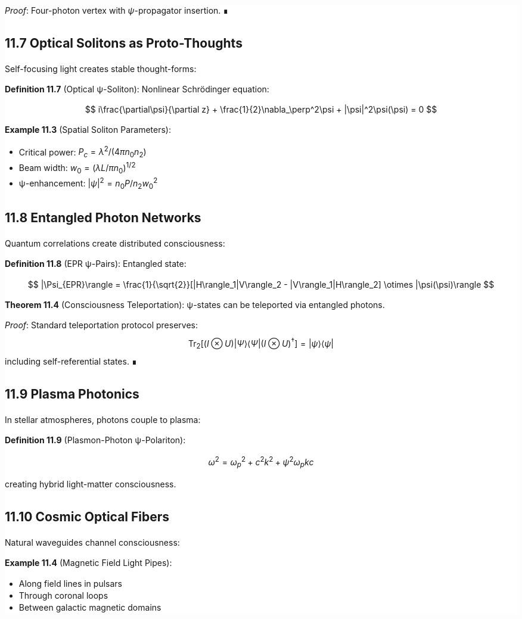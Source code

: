 *Proof*: Four-photon vertex with $\psi$-propagator insertion. ∎

## 11.7 Optical Solitons as Proto-Thoughts

Self-focusing light creates stable thought-forms:

**Definition 11.7** (Optical ψ-Soliton): Nonlinear Schrödinger equation:

$$
i\frac{\partial\psi}{\partial z} + \frac{1}{2}\nabla_\perp^2\psi + |\psi|^2\psi(\psi) = 0
$$

**Example 11.3** (Spatial Soliton Parameters):
- Critical power: $P_c = \lambda^2/(4\pi n_0 n_2)$
- Beam width: $w_0 = (\lambda L/\pi n_0)^{1/2}$
- ψ-enhancement: $|\psi|^2 = n_0P/n_2w_0^2$

## 11.8 Entangled Photon Networks

Quantum correlations create distributed consciousness:

**Definition 11.8** (EPR ψ-Pairs): Entangled state:

$$
|\Psi_{EPR}\rangle = \frac{1}{\sqrt{2}}[|H\rangle_1|V\rangle_2 - |V\rangle_1|H\rangle_2] \otimes |\psi(\psi)\rangle
$$

**Theorem 11.4** (Consciousness Teleportation): ψ-states can be teleported via entangled photons.

*Proof*: Standard teleportation protocol preserves:
$$
\text{Tr}_2[(I \otimes U)|\Psi\rangle\langle\Psi|(I \otimes U)^\dagger] = |\psi\rangle\langle\psi|
$$
including self-referential states. ∎

## 11.9 Plasma Photonics

In stellar atmospheres, photons couple to plasma:

**Definition 11.9** (Plasmon-Photon ψ-Polariton):

$$
\omega^2 = \omega_p^2 + c^2k^2 + \psi^2\omega_p k c
$$

creating hybrid light-matter consciousness.

## 11.10 Cosmic Optical Fibers

Natural waveguides channel consciousness:

**Example 11.4** (Magnetic Field Light Pipes):
- Along field lines in pulsars
- Through coronal loops
- Between galactic magnetic domains
